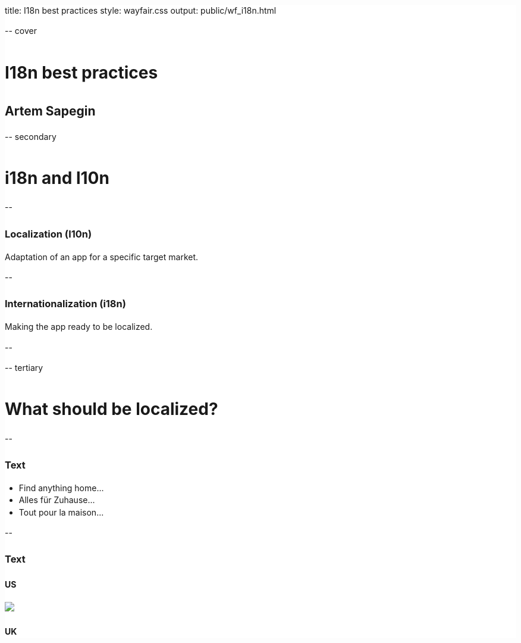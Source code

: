 title: I18n best practices
style: wayfair.css
output: public/wf_i18n.html

-- cover

# I18n best practices

## Artem Sapegin

-- secondary

# i18n and l10n

--

### Localization (l10n)

Adaptation of an app for a specific target market.

--

### Internationalization (i18n)

Making the app ready to be localized.

--

<video src="images/wf_i18n/doublingdogs.mp4" autoplay loop></video>

-- tertiary

# What should be localized?

--

### Text

* Find anything home...
* Alles für Zuhause...
* Tout pour la maison...

--

### Text

#### US

![](images/wf_i18n/cart.png)

#### UK
